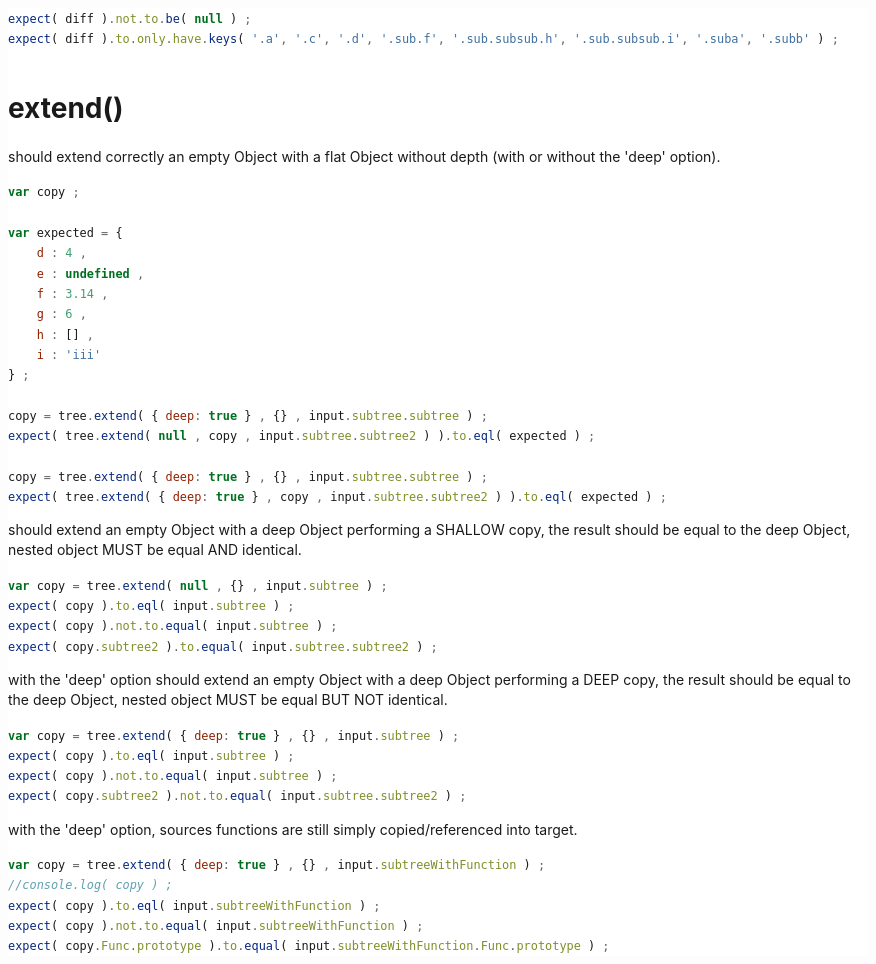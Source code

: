```js
expect( diff ).not.to.be( null ) ;
expect( diff ).to.only.have.keys( '.a', '.c', '.d', '.sub.f', '.sub.subsub.h', '.sub.subsub.i', '.suba', '.subb' ) ;
```

<a name="extend"></a>
# extend()
should extend correctly an empty Object with a flat Object without depth (with or without the 'deep' option).

```js
var copy ;

var expected = {
	d : 4 ,
	e : undefined ,
	f : 3.14 ,
	g : 6 ,
	h : [] ,
	i : 'iii'
} ;

copy = tree.extend( { deep: true } , {} , input.subtree.subtree ) ;
expect( tree.extend( null , copy , input.subtree.subtree2 ) ).to.eql( expected ) ;

copy = tree.extend( { deep: true } , {} , input.subtree.subtree ) ;
expect( tree.extend( { deep: true } , copy , input.subtree.subtree2 ) ).to.eql( expected ) ;
```

should extend an empty Object with a deep Object performing a SHALLOW copy, the result should be equal to the deep Object, nested object MUST be equal AND identical.

```js
var copy = tree.extend( null , {} , input.subtree ) ;
expect( copy ).to.eql( input.subtree ) ;
expect( copy ).not.to.equal( input.subtree ) ;
expect( copy.subtree2 ).to.equal( input.subtree.subtree2 ) ;
```

with the 'deep' option should extend an empty Object with a deep Object performing a DEEP copy, the result should be equal to the deep Object, nested object MUST be equal BUT NOT identical.

```js
var copy = tree.extend( { deep: true } , {} , input.subtree ) ;
expect( copy ).to.eql( input.subtree ) ;
expect( copy ).not.to.equal( input.subtree ) ;
expect( copy.subtree2 ).not.to.equal( input.subtree.subtree2 ) ;
```

with the 'deep' option, sources functions are still simply copied/referenced into target.

```js
var copy = tree.extend( { deep: true } , {} , input.subtreeWithFunction ) ;
//console.log( copy ) ;
expect( copy ).to.eql( input.subtreeWithFunction ) ;
expect( copy ).not.to.equal( input.subtreeWithFunction ) ;
expect( copy.Func.prototype ).to.equal( input.subtreeWithFunction.Func.prototype ) ;
```
